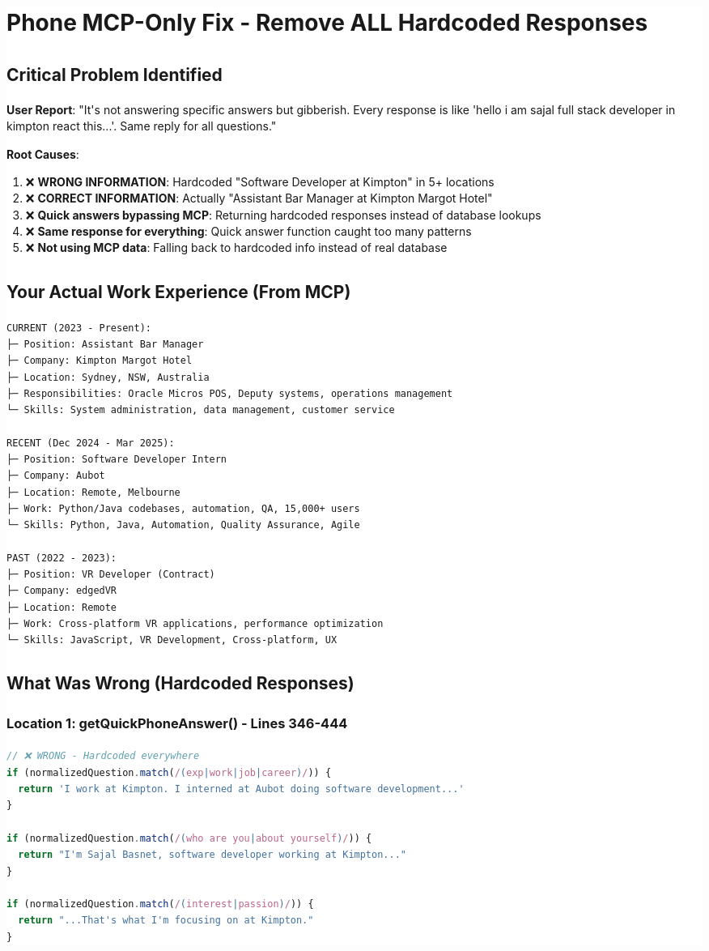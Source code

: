 # Phone MCP-Only Fix - Remove ALL Hardcoded Responses

## Critical Problem Identified

**User Report**: "It's not answering specific answers but gibberish. Every response is like 'hello i am sajal full stack developer in kimpton react this...'. Same reply for all questions."

**Root Causes**:
1. ❌ **WRONG INFORMATION**: Hardcoded "Software Developer at Kimpton" in 5+ locations
2. ❌ **CORRECT INFORMATION**: Actually "Assistant Bar Manager at Kimpton Margot Hotel"
3. ❌ **Quick answers bypassing MCP**: Returning hardcoded responses instead of database lookups
4. ❌ **Same response for everything**: Quick answer function caught too many patterns
5. ❌ **Not using MCP data**: Falling back to hardcoded info instead of real database

## Your Actual Work Experience (From MCP)

```
CURRENT (2023 - Present):
├─ Position: Assistant Bar Manager
├─ Company: Kimpton Margot Hotel
├─ Location: Sydney, NSW, Australia
├─ Responsibilities: Oracle Micros POS, Deputy systems, operations management
└─ Skills: System administration, data management, customer service

RECENT (Dec 2024 - Mar 2025):
├─ Position: Software Developer Intern
├─ Company: Aubot
├─ Location: Remote, Melbourne
├─ Work: Python/Java codebases, automation, QA, 15,000+ users
└─ Skills: Python, Java, Automation, Quality Assurance, Agile

PAST (2022 - 2023):
├─ Position: VR Developer (Contract)
├─ Company: edgedVR
├─ Location: Remote
├─ Work: Cross-platform VR applications, performance optimization
└─ Skills: JavaScript, VR Development, Cross-platform, UX
```

## What Was Wrong (Hardcoded Responses)

### Location 1: getQuickPhoneAnswer() - Lines 346-444
```typescript
// ❌ WRONG - Hardcoded everywhere
if (normalizedQuestion.match(/(exp|work|job|career)/)) {
  return 'I work at Kimpton. I interned at Aubot doing software development...'
}

if (normalizedQuestion.match(/(who are you|about yourself)/)) {
  return "I'm Sajal Basnet, software developer working at Kimpton..."
}

if (normalizedQuestion.match(/(interest|passion)/)) {
  return "...That's what I'm focusing on at Kimpton."
}
```

